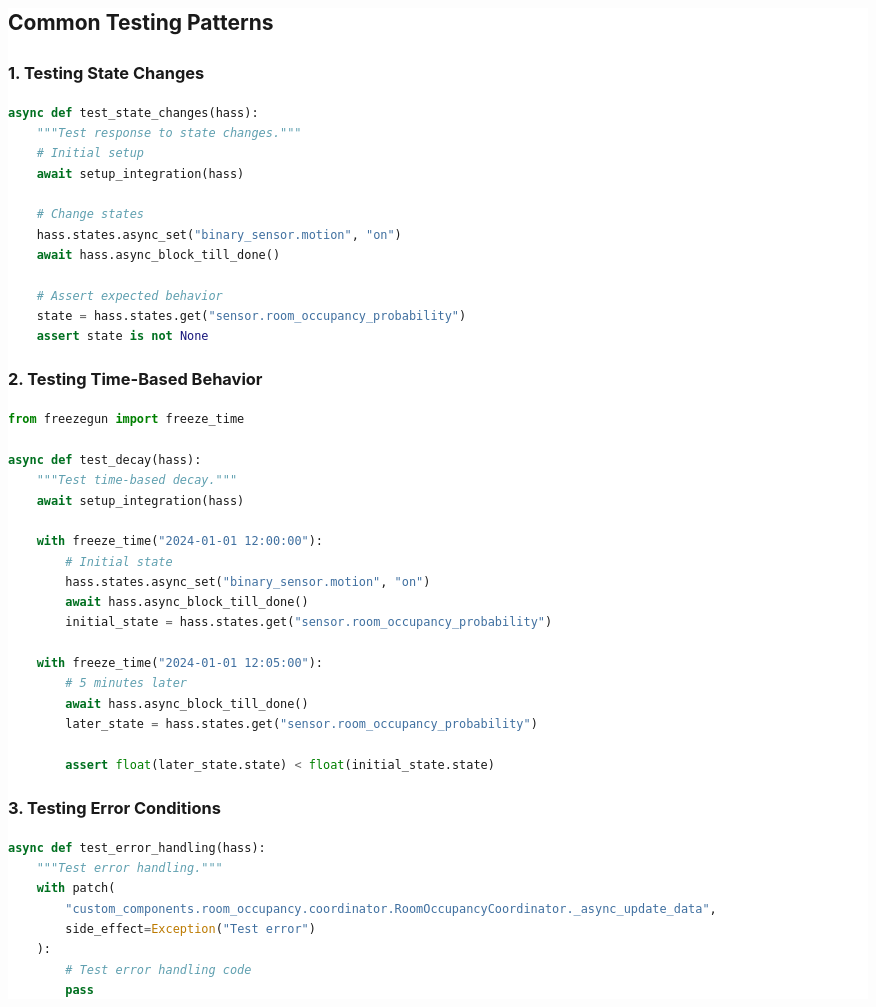 ## Common Testing Patterns

### 1. Testing State Changes

```python
async def test_state_changes(hass):
    """Test response to state changes."""
    # Initial setup
    await setup_integration(hass)
    
    # Change states
    hass.states.async_set("binary_sensor.motion", "on")
    await hass.async_block_till_done()
    
    # Assert expected behavior
    state = hass.states.get("sensor.room_occupancy_probability")
    assert state is not None
```

### 2. Testing Time-Based Behavior

```python
from freezegun import freeze_time

async def test_decay(hass):
    """Test time-based decay."""
    await setup_integration(hass)
    
    with freeze_time("2024-01-01 12:00:00"):
        # Initial state
        hass.states.async_set("binary_sensor.motion", "on")
        await hass.async_block_till_done()
        initial_state = hass.states.get("sensor.room_occupancy_probability")
        
    with freeze_time("2024-01-01 12:05:00"):
        # 5 minutes later
        await hass.async_block_till_done()
        later_state = hass.states.get("sensor.room_occupancy_probability")
        
        assert float(later_state.state) < float(initial_state.state)
```

### 3. Testing Error Conditions

```python
async def test_error_handling(hass):
    """Test error handling."""
    with patch(
        "custom_components.room_occupancy.coordinator.RoomOccupancyCoordinator._async_update_data",
        side_effect=Exception("Test error")
    ):
        # Test error handling code
        pass
```
